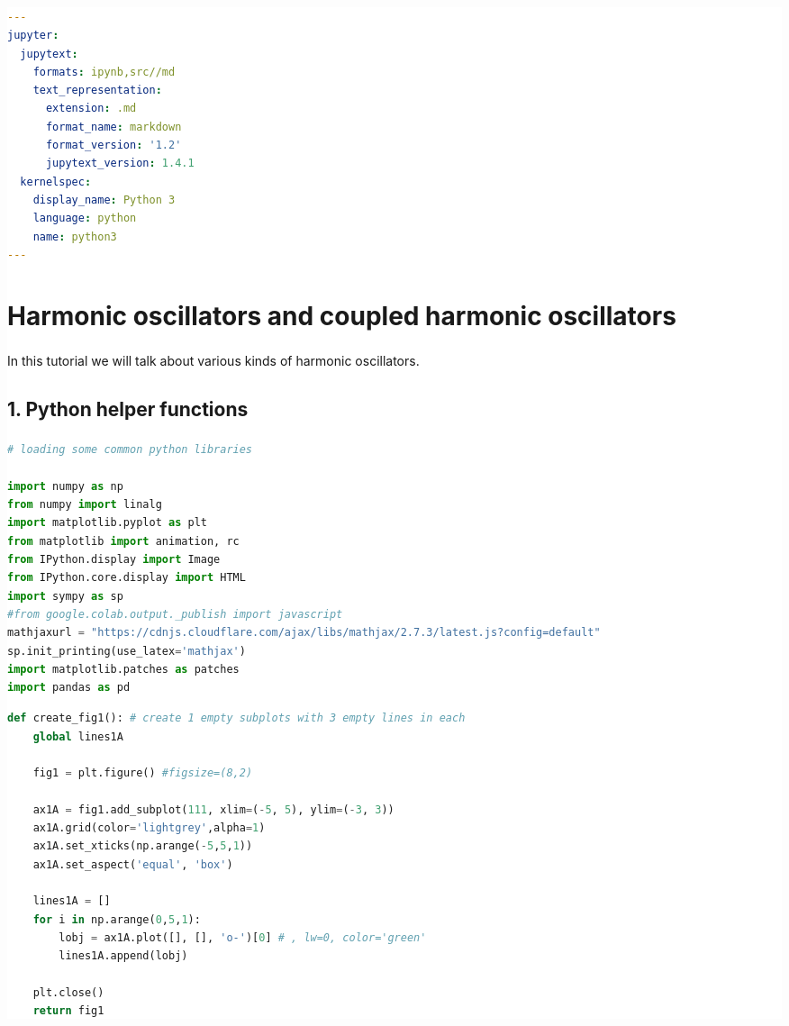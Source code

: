 ```yaml
---
jupyter:
  jupytext:
    formats: ipynb,src//md
    text_representation:
      extension: .md
      format_name: markdown
      format_version: '1.2'
      jupytext_version: 1.4.1
  kernelspec:
    display_name: Python 3
    language: python
    name: python3
---
```


# Harmonic oscillators and coupled harmonic oscillators


In this tutorial we will talk about various kinds of harmonic oscillators.


## 1. Python helper functions

```python
# loading some common python libraries

import numpy as np
from numpy import linalg
import matplotlib.pyplot as plt
from matplotlib import animation, rc
from IPython.display import Image
from IPython.core.display import HTML 
import sympy as sp
#from google.colab.output._publish import javascript
mathjaxurl = "https://cdnjs.cloudflare.com/ajax/libs/mathjax/2.7.3/latest.js?config=default"
sp.init_printing(use_latex='mathjax') 
import matplotlib.patches as patches
import pandas as pd
```

```python
def create_fig1(): # create 1 empty subplots with 3 empty lines in each 
    global lines1A
    
    fig1 = plt.figure() #figsize=(8,2)

    ax1A = fig1.add_subplot(111, xlim=(-5, 5), ylim=(-3, 3))
    ax1A.grid(color='lightgrey',alpha=1)
    ax1A.set_xticks(np.arange(-5,5,1))
    ax1A.set_aspect('equal', 'box')    
    
    lines1A = []
    for i in np.arange(0,5,1):
        lobj = ax1A.plot([], [], 'o-')[0] # , lw=0, color='green'
        lines1A.append(lobj)

    plt.close() 
    return fig1
```
